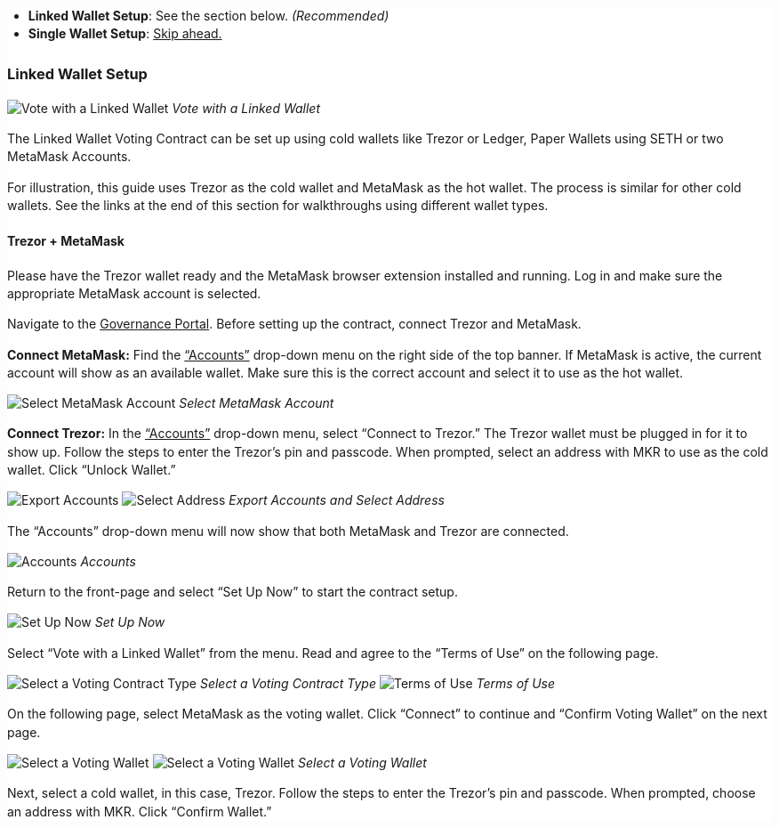 * **Linked Wallet Setup**: See the section below. _\(Recommended\)_
* **Single Wallet Setup**: [Skip ahead.](voter-onboarding.md#single-wallet-setup)

### Linked Wallet Setup

![Vote with a Linked Wallet](../.gitbook/assets/2%20%281%29.png) _Vote with a Linked Wallet_

The Linked Wallet Voting Contract can be set up using cold wallets like Trezor or Ledger, Paper Wallets using SETH or two MetaMask Accounts.

For illustration, this guide uses Trezor as the cold wallet and MetaMask as the hot wallet. The process is similar for other cold wallets. See the links at the end of this section for walkthroughs using different wallet types.

#### Trezor + MetaMask

Please have the Trezor wallet ready and the MetaMask browser extension installed and running. Log in and make sure the appropriate MetaMask account is selected.

Navigate to the [Governance Portal](https://vote.makerdao.com/). Before setting up the contract, connect Trezor and MetaMask.

**Connect MetaMask:** Find the [“Accounts”](https://vote.makerdao.com/) drop-down menu on the right side of the top banner. If MetaMask is active, the current account will show as an available wallet. Make sure this is the correct account and select it to use as the hot wallet.

![Select MetaMask Account](../.gitbook/assets/3%20%281%29.png) _Select MetaMask Account_

**Connect Trezor:** In the [“Accounts”](https://vote.makerdao.com/) drop-down menu, select “Connect to Trezor.” The Trezor wallet must be plugged in for it to show up. Follow the steps to enter the Trezor’s pin and passcode. When prompted, select an address with MKR to use as the cold wallet. Click “Unlock Wallet.”

![Export Accounts](../.gitbook/assets/4%20%281%29.png) ![Select Address](../.gitbook/assets/5%20%281%29.png) _Export Accounts and Select Address_

The “Accounts” drop-down menu will now show that both MetaMask and Trezor are connected.

![Accounts](../.gitbook/assets/6%20%281%29.png) _Accounts_

Return to the front-page and select “Set Up Now” to start the contract setup.

![Set Up Now](../.gitbook/assets/7%20%281%29.png) _Set Up Now_

Select “Vote with a Linked Wallet” from the menu. Read and agree to the “Terms of Use” on the following page.

![Select a Voting Contract Type](../.gitbook/assets/8%20%281%29.png) _Select a Voting Contract Type_ ![Terms of Use](../.gitbook/assets/9%20%281%29.png) _Terms of Use_

On the following page, select MetaMask as the voting wallet. Click “Connect” to continue and “Confirm Voting Wallet” on the next page.

![Select a Voting Wallet](../.gitbook/assets/10%20%281%29.png) ![Select a Voting Wallet](../.gitbook/assets/11%20%281%29.png) _Select a Voting Wallet_

Next, select a cold wallet, in this case, Trezor. Follow the steps to enter the Trezor’s pin and passcode. When prompted, choose an address with MKR. Click “Confirm Wallet.”
